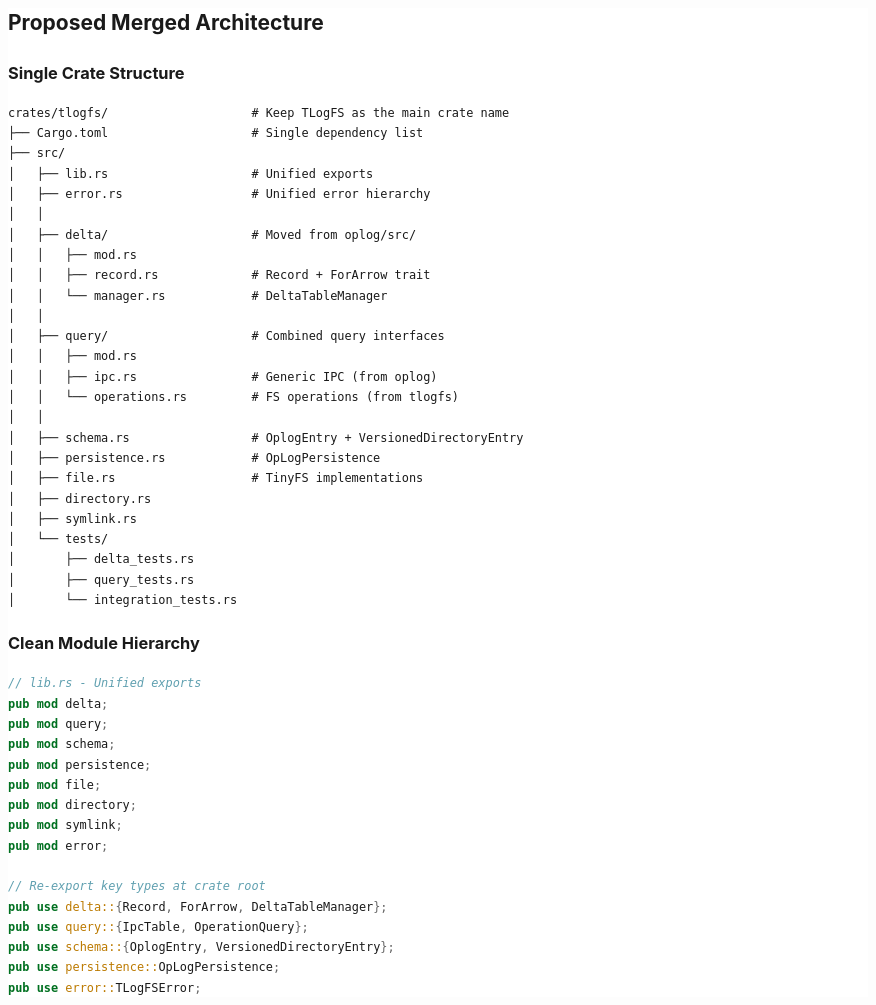 ## Proposed Merged Architecture

### **Single Crate Structure**

```
crates/tlogfs/                    # Keep TLogFS as the main crate name
├── Cargo.toml                    # Single dependency list
├── src/
│   ├── lib.rs                    # Unified exports
│   ├── error.rs                  # Unified error hierarchy
│   │
│   ├── delta/                    # Moved from oplog/src/
│   │   ├── mod.rs               
│   │   ├── record.rs             # Record + ForArrow trait
│   │   └── manager.rs            # DeltaTableManager
│   │
│   ├── query/                    # Combined query interfaces
│   │   ├── mod.rs
│   │   ├── ipc.rs                # Generic IPC (from oplog)
│   │   └── operations.rs         # FS operations (from tlogfs)
│   │
│   ├── schema.rs                 # OplogEntry + VersionedDirectoryEntry
│   ├── persistence.rs            # OpLogPersistence 
│   ├── file.rs                   # TinyFS implementations
│   ├── directory.rs
│   ├── symlink.rs
│   └── tests/
│       ├── delta_tests.rs
│       ├── query_tests.rs
│       └── integration_tests.rs
```

### **Clean Module Hierarchy**

```rust
// lib.rs - Unified exports
pub mod delta;
pub mod query;
pub mod schema;
pub mod persistence;
pub mod file;
pub mod directory;
pub mod symlink;
pub mod error;

// Re-export key types at crate root
pub use delta::{Record, ForArrow, DeltaTableManager};
pub use query::{IpcTable, OperationQuery};
pub use schema::{OplogEntry, VersionedDirectoryEntry};
pub use persistence::OpLogPersistence;
pub use error::TLogFSError;
```
